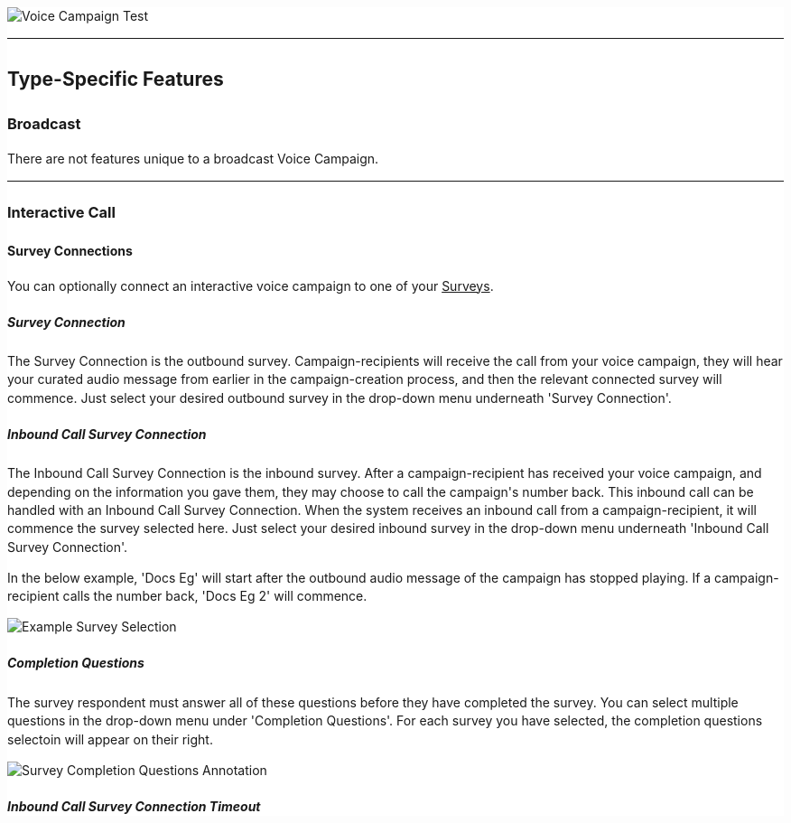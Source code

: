 ![Voice Campaign Test](/img/campaign-voice-test.png)



---

## Type-Specific Features

### Broadcast

There are not features unique to a broadcast Voice Campaign.




---

### Interactive Call


#### Survey Connections

You can optionally connect an interactive voice campaign to one of your [Surveys](../surveys/general.md). 

##### Survey Connection

The Survey Connection is the outbound survey. Campaign-recipients will receive the call from your voice campaign, they will hear your curated audio message from earlier in the campaign-creation process, and then the relevant connected survey will commence. Just select your desired outbound survey in the drop-down menu underneath 'Survey Connection'.

##### Inbound Call Survey Connection

The Inbound Call Survey Connection is the inbound survey. After a campaign-recipient has received your voice campaign, and depending on the information you gave them, they may choose to call the campaign's number back. This inbound call can be handled with an Inbound Call Survey Connection. When the system receives an inbound call from a campaign-recipient, it will commence the survey selected here. Just select your desired inbound survey in the drop-down menu underneath 'Inbound Call Survey Connection'.

In the below example, 'Docs Eg' will start after the outbound audio message of the campaign has stopped playing. If a campaign-recipient calls the number back, 'Docs Eg 2' will commence.

![Example Survey Selection](/img/campaign-voice-survey-example.png)

##### Completion Questions

The survey respondent must answer all of these questions before they have completed the survey. You can select multiple questions in the drop-down menu under 'Completion Questions'. For each survey you have selected, the completion questions selectoin will appear on their right.

![Survey Completion Questions Annotation](/img/campaign-voice-survey-completion.png)

##### Inbound Call Survey Connection Timeout
